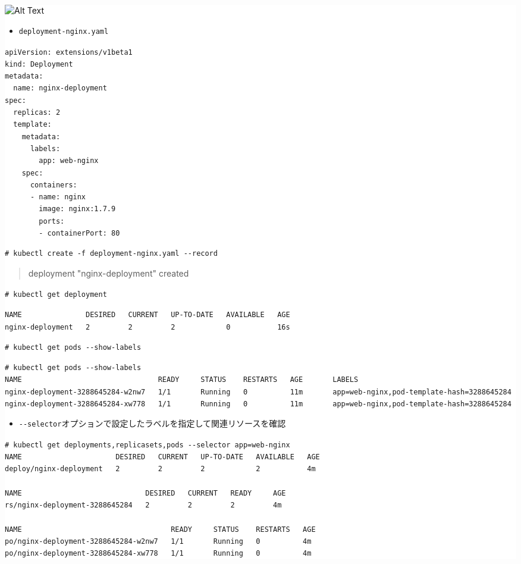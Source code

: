 ![Alt Text](https://github.com/yhidetoshi/Pictures/raw/master/Docker/k8s_dep-rep.png)

- `deployment-nginx.yaml`
```
apiVersion: extensions/v1beta1
kind: Deployment
metadata:
  name: nginx-deployment
spec:
  replicas: 2
  template:
    metadata:
      labels:
        app: web-nginx
    spec:
      containers:
      - name: nginx
        image: nginx:1.7.9
        ports:
        - containerPort: 80
```


`# kubectl create -f deployment-nginx.yaml --record`
> deployment "nginx-deployment" created

`# kubectl get deployment`
```
NAME               DESIRED   CURRENT   UP-TO-DATE   AVAILABLE   AGE
nginx-deployment   2         2         2            0           16s
```

`# kubectl get pods --show-labels`
```
# kubectl get pods --show-labels
NAME                                READY     STATUS    RESTARTS   AGE       LABELS
nginx-deployment-3288645284-w2nw7   1/1       Running   0          11m       app=web-nginx,pod-template-hash=3288645284
nginx-deployment-3288645284-xw778   1/1       Running   0          11m       app=web-nginx,pod-template-hash=3288645284
```

- `--selector`オプションで設定したラベルを指定して関連リソースを確認
```
# kubectl get deployments,replicasets,pods --selector app=web-nginx
NAME                      DESIRED   CURRENT   UP-TO-DATE   AVAILABLE   AGE
deploy/nginx-deployment   2         2         2            2           4m

NAME                             DESIRED   CURRENT   READY     AGE
rs/nginx-deployment-3288645284   2         2         2         4m

NAME                                   READY     STATUS    RESTARTS   AGE
po/nginx-deployment-3288645284-w2nw7   1/1       Running   0          4m
po/nginx-deployment-3288645284-xw778   1/1       Running   0          4m
```
